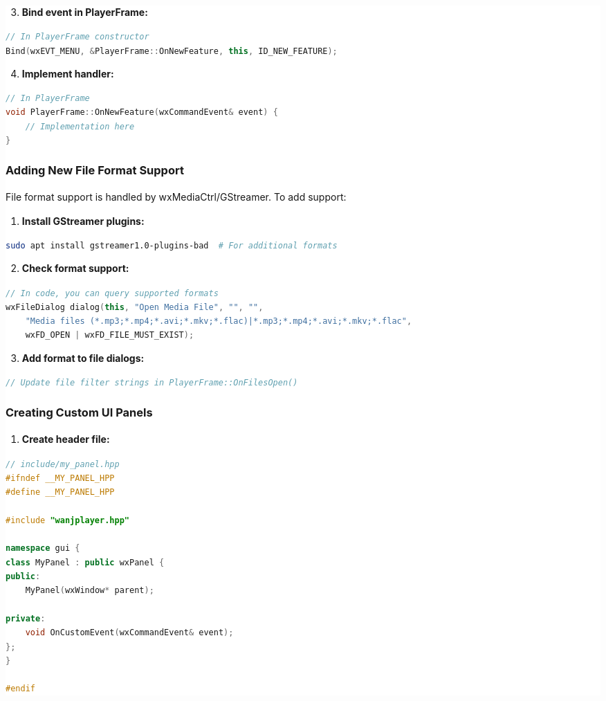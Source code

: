 3. **Bind event in PlayerFrame:**
```cpp
// In PlayerFrame constructor
Bind(wxEVT_MENU, &PlayerFrame::OnNewFeature, this, ID_NEW_FEATURE);
```

4. **Implement handler:**
```cpp
// In PlayerFrame
void PlayerFrame::OnNewFeature(wxCommandEvent& event) {
    // Implementation here
}
```

### Adding New File Format Support

File format support is handled by wxMediaCtrl/GStreamer. To add support:

1. **Install GStreamer plugins:**
```bash
sudo apt install gstreamer1.0-plugins-bad  # For additional formats
```

2. **Check format support:**
```cpp
// In code, you can query supported formats
wxFileDialog dialog(this, "Open Media File", "", "",
    "Media files (*.mp3;*.mp4;*.avi;*.mkv;*.flac)|*.mp3;*.mp4;*.avi;*.mkv;*.flac",
    wxFD_OPEN | wxFD_FILE_MUST_EXIST);
```

3. **Add format to file dialogs:**
```cpp
// Update file filter strings in PlayerFrame::OnFilesOpen()
```

### Creating Custom UI Panels

1. **Create header file:**
```cpp
// include/my_panel.hpp
#ifndef __MY_PANEL_HPP
#define __MY_PANEL_HPP

#include "wanjplayer.hpp"

namespace gui {
class MyPanel : public wxPanel {
public:
    MyPanel(wxWindow* parent);
    
private:
    void OnCustomEvent(wxCommandEvent& event);
};
}

#endif
```
